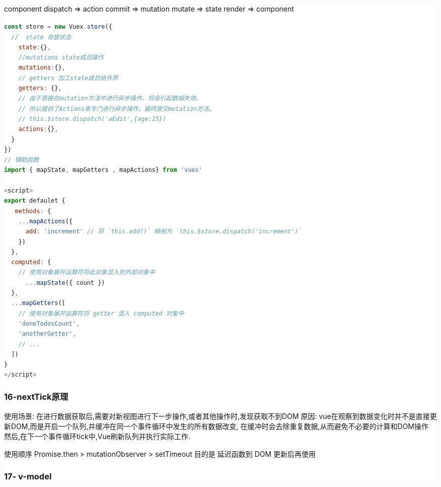 component dispatch => action commit => mutation  mutate => state  render => component

```js
const store = new Vuex.store({
  //  state 存放状态
    state:{},
    //mutations state成员操作
    mutations:{},
    // getters 加工state成员给外界
    getters: {},
    // 由于直接在mutation方法中进行异步操作，将会引起数据失效。
    // 所以提供了Actions来专门进行异步操作，最终提交mutation方法。
    // this.$store.dispatch('aEdit',{age:15})
    actions:{},
  }
})
// 辅助函数
import { mapState, mapGetters , mapActions} from 'vuex'

<script>
export defaulet {
   methods: {
    ...mapActions({
      add: 'increment' // 将 `this.add()` 映射为 `this.$store.dispatch('increment')`
    })
  },
  computed: {
    // 使用对象展开运算符将此对象混入到外部对象中
      ...mapState({ count })
  },
  ...mapGetters([
    // 使用对象展开运算符将 getter 混入 computed 对象中
    'doneTodosCount',
    'anotherGetter',
    // ...
  ])
}
</script>
```

### 16-nextTick原理

使用场景:
    在进行数据获取后,需要对新视图进行下一步操作,或者其他操作时,发现获取不到DOM
  原因:
    vue在观察到数据变化时并不是直接更新DOM,而是开启一个队列,并缓冲在同一个事件循环中发生的所有数据改变,
    在缓冲时会去除重复数据,从而避免不必要的计算和DOM操作
    然后,在下一个事件循环tick中,Vue刷新队列并执行实际工作.

  使用顺序  Promise.then  > mutationObserver > setTimeout 目的是 延迟函数到 DOM 更新后再使用

### 17- v-model

